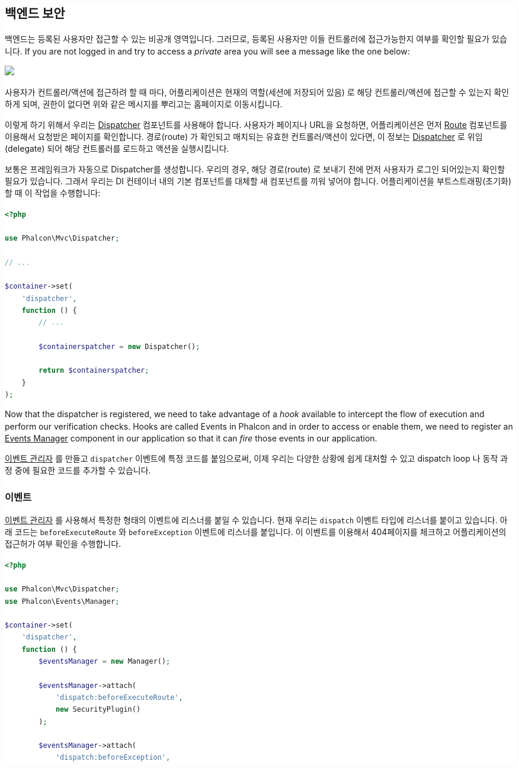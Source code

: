 ## 백엔드 보안
백엔드는 등록된 사용자만 접근할 수 있는 비공개 영역입니다. 그러므로, 등록된 사용자만 이들 컨트롤러에 접근가능한지 여부를 확인할 필요가 있습니다. If you are not logged in and try to access a _private_ area you will see a message like the one below:

![](/assets/images/content/tutorial-invo-3.png)

사용자가 컨트롤러/액션에 접근하려 할 때 마다, 어플리케이션은 현재의 역할(세션에 저장되어 있음) 로 해당 컨트롤러/액션에 접근할 수 있는지 확인하게 되며, 권한이 없다면 위와 같은 메시지를 뿌리고는 홈페이지로 이동시킵니다.

이렇게 하기 위해서 우리는 [Dispatcher](dispatcher) 컴포넌트를 사용해야 합니다. 사용자가 페이지나 URL을 요청하면, 어플리케이션은 먼저 [Route](routing) 컴포넌트를 이용해서 요청받은 페이지를 확인합니다. 경로(route) 가 확인되고 매치되는 유효한 컨트롤러/액션이 있다면, 이 정보는 [Dispatcher](dispatcher) 로 위임(delegate) 되어 해당 컨트롤러를 로드하고 액션을 실행시킵니다.

보통은 프레임워크가 자동으로 Dispatcher를 생성합니다. 우리의 경우, 해당 경로(route) 로 보내기 전에 먼저 사용자가 로그인 되어있는지 확인할 필요가 있습니다. 그래서 우리는 DI 컨테이너 내의 기본 컴포넌트를 대체할 새 컴포넌트를 끼워 넣어야 합니다. 어플리케이션을 부트스트래핑(초기화) 할 때 이 작업을 수행합니다:

```php
<?php

use Phalcon\Mvc\Dispatcher;

// ...

$container->set(
    'dispatcher',
    function () {
        // ...

        $containerspatcher = new Dispatcher();

        return $containerspatcher;
    }
);
```
Now that the dispatcher is registered, we need to take advantage of a _hook_ available to intercept the flow of execution and perform our verification checks. Hooks are called Events in Phalcon and in order to access or enable them, we need to register an [Events Manager](events) component in our application so that it can _fire_ those events in our application.

[이벤트 관리자](events) 를 만들고 `dispatcher` 이벤트에 특정 코드를 붙임으로써, 이제 우리는 다양한 상황에 쉽게 대처할 수 있고 dispatch loop 나 동작 과정 중에 필요한 코드를 추가할 수 있습니다.

### 이벤트
[이벤트 관리자](events) 를 사용해서 특정한 형태의 이벤트에 리스너를 붙일 수 있습니다. 현재 우리는 `dispatch` 이벤트 타입에 리스너를 붙이고 있습니다. 아래 코드는 `beforeExecuteRoute` 와 `beforeException` 이벤트에 리스너를 붙입니다. 이 이벤트를 이용해서 404페이지를 체크하고 어플리케이션의 접근허가 여부 확인을 수행합니다.

```php
<?php

use Phalcon\Mvc\Dispatcher;
use Phalcon\Events\Manager;

$container->set(
    'dispatcher',
    function () {
        $eventsManager = new Manager();

        $eventsManager->attach(
            'dispatch:beforeExecuteRoute',
            new SecurityPlugin()
        );

        $eventsManager->attach(
            'dispatch:beforeException',
```